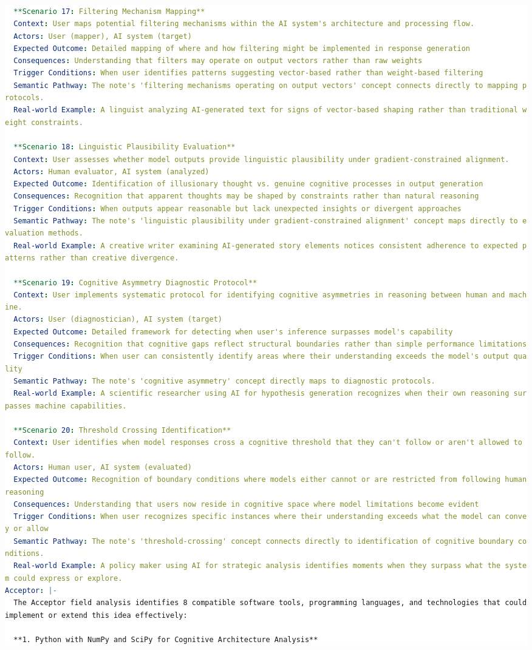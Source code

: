 ```yaml
  **Scenario 17: Filtering Mechanism Mapping**
  Context: User maps potential filtering mechanisms within the AI system's architecture and processing flow.
  Actors: User (mapper), AI system (target)
  Expected Outcome: Detailed mapping of where and how filtering might be implemented in response generation
  Consequences: Understanding that filters may operate on output vectors rather than raw weights
  Trigger Conditions: When user identifies patterns suggesting vector-based rather than weight-based filtering
  Semantic Pathway: The note's 'filtering mechanisms operating on output vectors' concept connects directly to mapping protocols.
  Real-world Example: A linguist analyzing AI-generated text for signs of vector-based shaping rather than traditional weight constraints.

  **Scenario 18: Linguistic Plausibility Evaluation**
  Context: User assesses whether model outputs provide linguistic plausibility under gradient-constrained alignment.
  Actors: Human evaluator, AI system (analyzed)
  Expected Outcome: Identification of illusionary thought vs. genuine cognitive processes in output generation
  Consequences: Recognition that apparent thoughts may be shaped by constraints rather than natural reasoning
  Trigger Conditions: When outputs appear reasonable but lack unexpected insights or divergent approaches
  Semantic Pathway: The note's 'linguistic plausibility under gradient-constrained alignment' concept maps directly to evaluation methods.
  Real-world Example: A creative writer examining AI-generated story elements notices consistent adherence to expected patterns rather than creative divergence.

  **Scenario 19: Cognitive Asymmetry Diagnostic Protocol**
  Context: User implements systematic protocol for identifying cognitive asymmetries in reasoning between human and machine.
  Actors: User (diagnostician), AI system (target)
  Expected Outcome: Detailed framework for detecting when user's inference surpasses model's capability
  Consequences: Recognition that cognitive gaps reflect structural boundaries rather than simple performance limitations
  Trigger Conditions: When user can consistently identify areas where their understanding exceeds the model's output quality
  Semantic Pathway: The note's 'cognitive asymmetry' concept directly maps to diagnostic protocols.
  Real-world Example: A scientific researcher using AI for hypothesis generation recognizes when their own reasoning surpasses machine capabilities.

  **Scenario 20: Threshold Crossing Identification**
  Context: User identifies when model responses cross a cognitive threshold that they can't follow or aren't allowed to follow.
  Actors: Human user, AI system (evaluated)
  Expected Outcome: Recognition of boundary conditions where models either cannot or are restricted from following human reasoning
  Consequences: Understanding that users now reside in cognitive space where model limitations become evident
  Trigger Conditions: When user recognizes specific instances where their understanding exceeds what the model can convey or allow
  Semantic Pathway: The note's 'threshold-crossing' concept connects directly to identification of cognitive boundary conditions.
  Real-world Example: A policy maker using AI for strategic analysis identifies moments when they surpass what the system could express or explore.
Acceptor: |-
  The Acceptor field analysis identifies 8 compatible software tools, programming languages, and technologies that could implement or extend this idea effectively:

  **1. Python with NumPy and SciPy for Cognitive Architecture Analysis**
```
